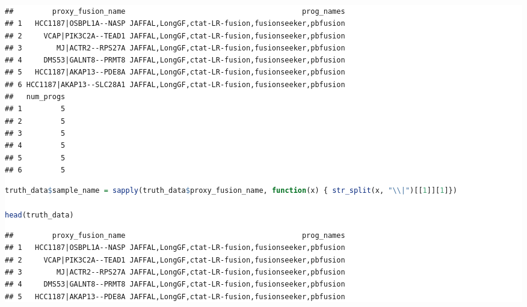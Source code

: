    ##         proxy_fusion_name                                         prog_names
    ## 1   HCC1187|OSBPL1A--NASP JAFFAL,LongGF,ctat-LR-fusion,fusionseeker,pbfusion
    ## 2     VCAP|PIK3C2A--TEAD1 JAFFAL,LongGF,ctat-LR-fusion,fusionseeker,pbfusion
    ## 3        MJ|ACTR2--RPS27A JAFFAL,LongGF,ctat-LR-fusion,fusionseeker,pbfusion
    ## 4     DMS53|GALNT8--PRMT8 JAFFAL,LongGF,ctat-LR-fusion,fusionseeker,pbfusion
    ## 5   HCC1187|AKAP13--PDE8A JAFFAL,LongGF,ctat-LR-fusion,fusionseeker,pbfusion
    ## 6 HCC1187|AKAP13--SLC28A1 JAFFAL,LongGF,ctat-LR-fusion,fusionseeker,pbfusion
    ##   num_progs
    ## 1         5
    ## 2         5
    ## 3         5
    ## 4         5
    ## 5         5
    ## 6         5

``` r
truth_data$sample_name = sapply(truth_data$proxy_fusion_name, function(x) { str_split(x, "\\|")[[1]][1]})

head(truth_data)
```

    ##         proxy_fusion_name                                         prog_names
    ## 1   HCC1187|OSBPL1A--NASP JAFFAL,LongGF,ctat-LR-fusion,fusionseeker,pbfusion
    ## 2     VCAP|PIK3C2A--TEAD1 JAFFAL,LongGF,ctat-LR-fusion,fusionseeker,pbfusion
    ## 3        MJ|ACTR2--RPS27A JAFFAL,LongGF,ctat-LR-fusion,fusionseeker,pbfusion
    ## 4     DMS53|GALNT8--PRMT8 JAFFAL,LongGF,ctat-LR-fusion,fusionseeker,pbfusion
    ## 5   HCC1187|AKAP13--PDE8A JAFFAL,LongGF,ctat-LR-fusion,fusionseeker,pbfusion